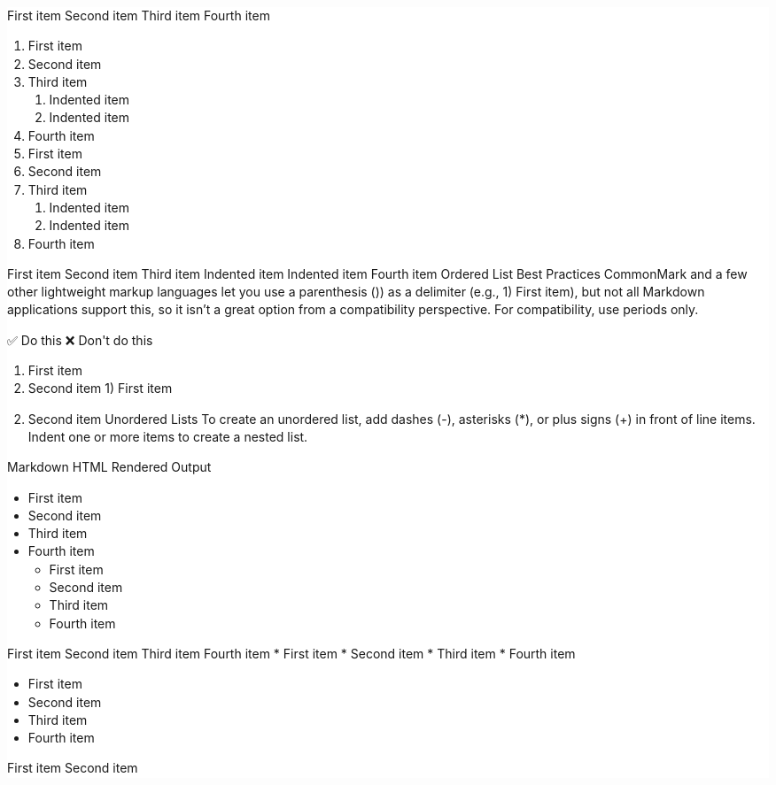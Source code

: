 First item
Second item
Third item
Fourth item
1. First item
2. Second item
3. Third item
    1. Indented item
    2. Indented item
4. Fourth item	<ol>
  <li>First item</li>
  <li>Second item</li>
  <li>Third item
    <ol>
      <li>Indented item</li>
      <li>Indented item</li>
    </ol>
  </li>
  <li>Fourth item</li>
</ol>	
First item
Second item
Third item
Indented item
Indented item
Fourth item
Ordered List Best Practices
CommonMark and a few other lightweight markup languages let you use a parenthesis ()) as a delimiter (e.g., 1) First item), but not all Markdown applications support this, so it isn’t a great option from a compatibility perspective. For compatibility, use periods only.

✅  Do this	❌  Don't do this
1. First item
2. Second item	1) First item
2) Second item
Unordered Lists
To create an unordered list, add dashes (-), asterisks (*), or plus signs (+) in front of line items. Indent one or more items to create a nested list.

Markdown	HTML	Rendered Output
- First item
- Second item
- Third item
- Fourth item	<ul>
  <li>First item</li>
  <li>Second item</li>
  <li>Third item</li>
  <li>Fourth item</li>
</ul>	
First item
Second item
Third item
Fourth item
* First item
* Second item
* Third item
* Fourth item	<ul>
  <li>First item</li>
  <li>Second item</li>
  <li>Third item</li>
  <li>Fourth item</li>
</ul>	
First item
Second item
